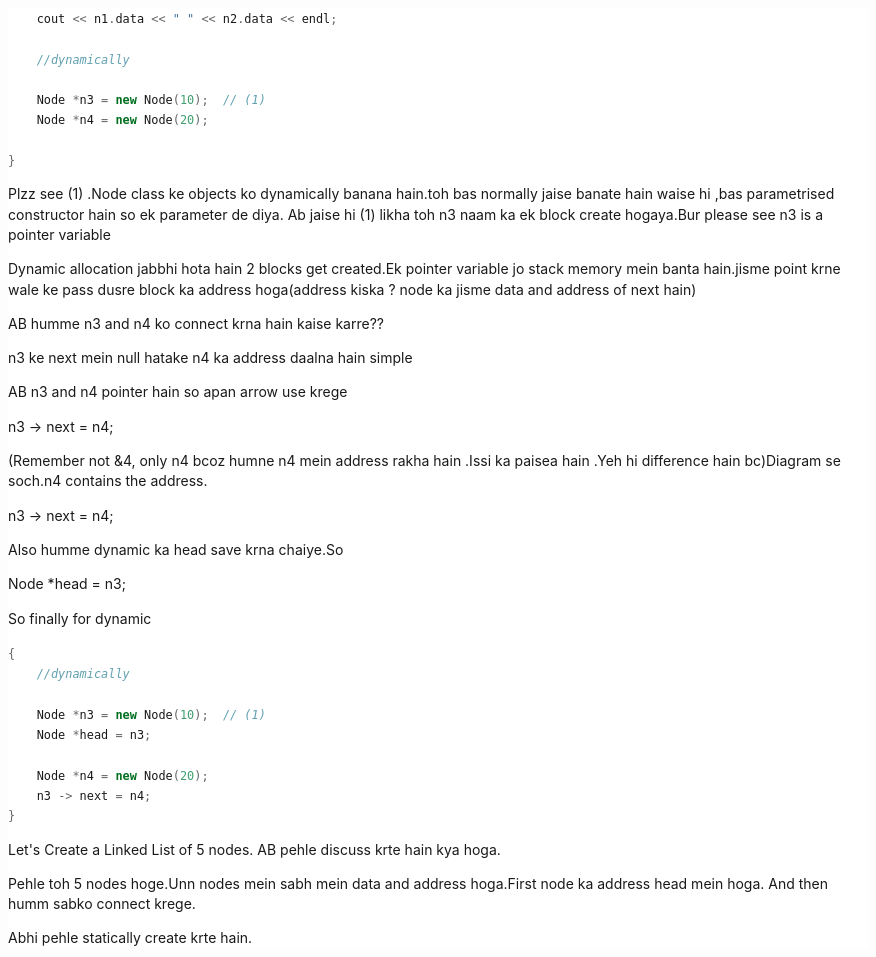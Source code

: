 ```C++
    cout << n1.data << " " << n2.data << endl;

    //dynamically

    Node *n3 = new Node(10);  // (1)
    Node *n4 = new Node(20);

}
```

Plzz see (1) .Node class ke objects ko dynamically banana hain.toh bas normally jaise banate hain waise hi ,bas parametrised constructor hain so ek parameter de diya.
Ab jaise hi (1) likha toh n3 naam ka ek block create hogaya.Bur please see n3 is a pointer variable

Dynamic allocation jabbhi hota hain 2 blocks get created.Ek pointer variable jo stack memory mein banta hain.jisme point krne wale ke pass dusre block ka address hoga(address kiska ? node ka jisme data and address of next hain)

AB humme n3 and n4 ko connect krna hain kaise karre??

n3 ke next mein null hatake n4 ka address daalna hain simple

AB n3 and n4 pointer hain so apan arrow use krege

n3 -> next = n4;

(Remember not &4, only n4 bcoz humne n4 mein address rakha hain .Issi ka paisea hain .Yeh hi difference hain bc)Diagram se soch.n4 contains the address.

n3 -> next = n4;

Also humme dynamic ka head save krna chaiye.So

Node *head = n3;

So finally for dynamic

```C++
{
    //dynamically

    Node *n3 = new Node(10);  // (1)
    Node *head = n3;

    Node *n4 = new Node(20);
    n3 -> next = n4;
}
```

Let's Create a Linked List of 5 nodes.
AB pehle discuss krte hain kya hoga.

Pehle toh 5 nodes hoge.Unn nodes mein sabh mein data and address hoga.First node ka address head mein hoga.
And then humm sabko connect krege.

Abhi pehle statically create krte hain.
